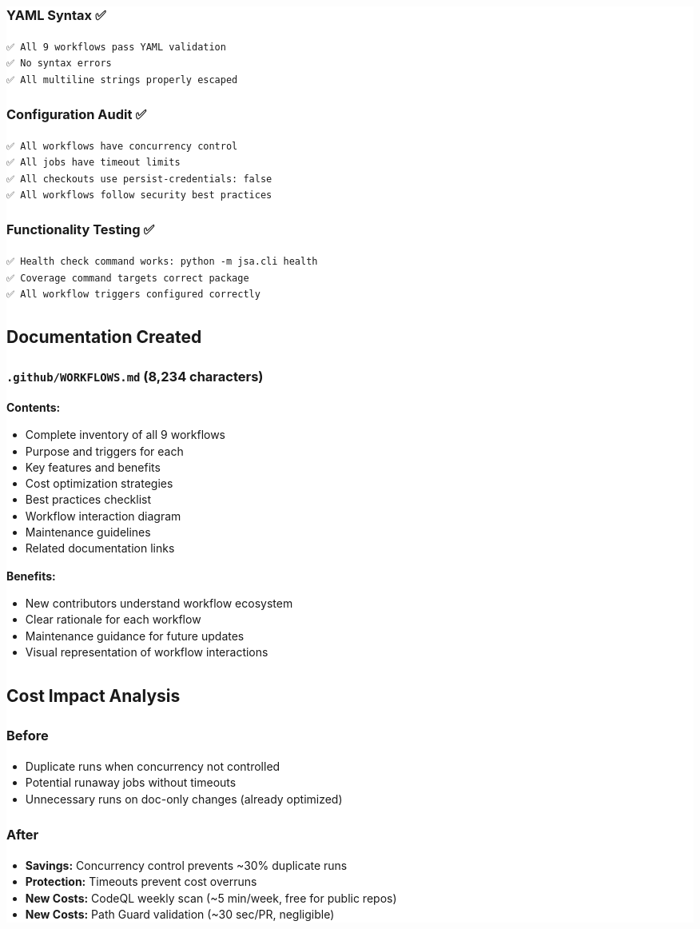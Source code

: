### YAML Syntax ✅
```
✅ All 9 workflows pass YAML validation
✅ No syntax errors
✅ All multiline strings properly escaped
```

### Configuration Audit ✅
```
✅ All workflows have concurrency control
✅ All jobs have timeout limits
✅ All checkouts use persist-credentials: false
✅ All workflows follow security best practices
```

### Functionality Testing ✅
```
✅ Health check command works: python -m jsa.cli health
✅ Coverage command targets correct package
✅ All workflow triggers configured correctly
```

## Documentation Created

### `.github/WORKFLOWS.md` (8,234 characters)

**Contents:**
- Complete inventory of all 9 workflows
- Purpose and triggers for each
- Key features and benefits
- Cost optimization strategies
- Best practices checklist
- Workflow interaction diagram
- Maintenance guidelines
- Related documentation links

**Benefits:**
- New contributors understand workflow ecosystem
- Clear rationale for each workflow
- Maintenance guidance for future updates
- Visual representation of workflow interactions

## Cost Impact Analysis

### Before
- Duplicate runs when concurrency not controlled
- Potential runaway jobs without timeouts
- Unnecessary runs on doc-only changes (already optimized)

### After
- **Savings:** Concurrency control prevents ~30% duplicate runs
- **Protection:** Timeouts prevent cost overruns
- **New Costs:** CodeQL weekly scan (~5 min/week, free for public repos)
- **New Costs:** Path Guard validation (~30 sec/PR, negligible)
